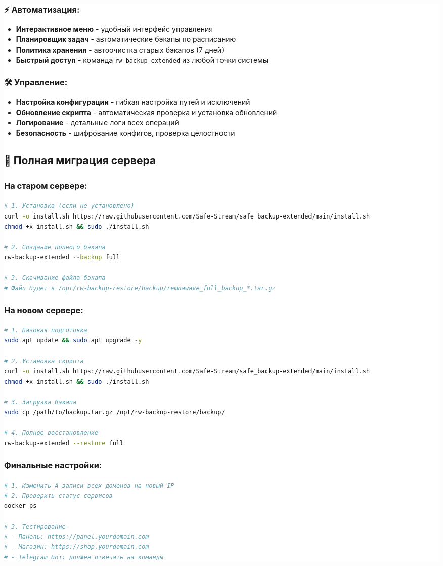 ### ⚡ **Автоматизация:**
- **Интерактивное меню** - удобный интерфейс управления
- **Планировщик задач** - автоматические бэкапы по расписанию
- **Политика хранения** - автоочистка старых бэкапов (7 дней)
- **Быстрый доступ** - команда `rw-backup-extended` из любой точки системы

### 🛠️ **Управление:**
- **Настройка конфигурации** - гибкая настройка путей и исключений
- **Обновление скрипта** - автоматическая проверка и установка обновлений
- **Логирование** - детальные логи всех операций
- **Безопасность** - шифрование конфигов, проверка целостности

## 🔄 Полная миграция сервера

### На старом сервере:
```bash
# 1. Установка (если не установлено)
curl -o install.sh https://raw.githubusercontent.com/Safe-Stream/safe_backup-extended/main/install.sh
chmod +x install.sh && sudo ./install.sh

# 2. Создание полного бэкапа
rw-backup-extended --backup full

# 3. Скачивание файла бэкапа
# Файл будет в /opt/rw-backup-restore/backup/remnawave_full_backup_*.tar.gz
```

### На новом сервере:
```bash
# 1. Базовая подготовка
sudo apt update && sudo apt upgrade -y

# 2. Установка скрипта
curl -o install.sh https://raw.githubusercontent.com/Safe-Stream/safe_backup-extended/main/install.sh
chmod +x install.sh && sudo ./install.sh

# 3. Загрузка бэкапа
sudo cp /path/to/backup.tar.gz /opt/rw-backup-restore/backup/

# 4. Полное восстановление
rw-backup-extended --restore full
```

### Финальные настройки:
```bash
# 1. Изменить A-записи всех доменов на новый IP
# 2. Проверить статус сервисов
docker ps

# 3. Тестирование
# - Панель: https://panel.yourdomain.com
# - Магазин: https://shop.yourdomain.com  
# - Telegram бот: должен отвечать на команды
```
